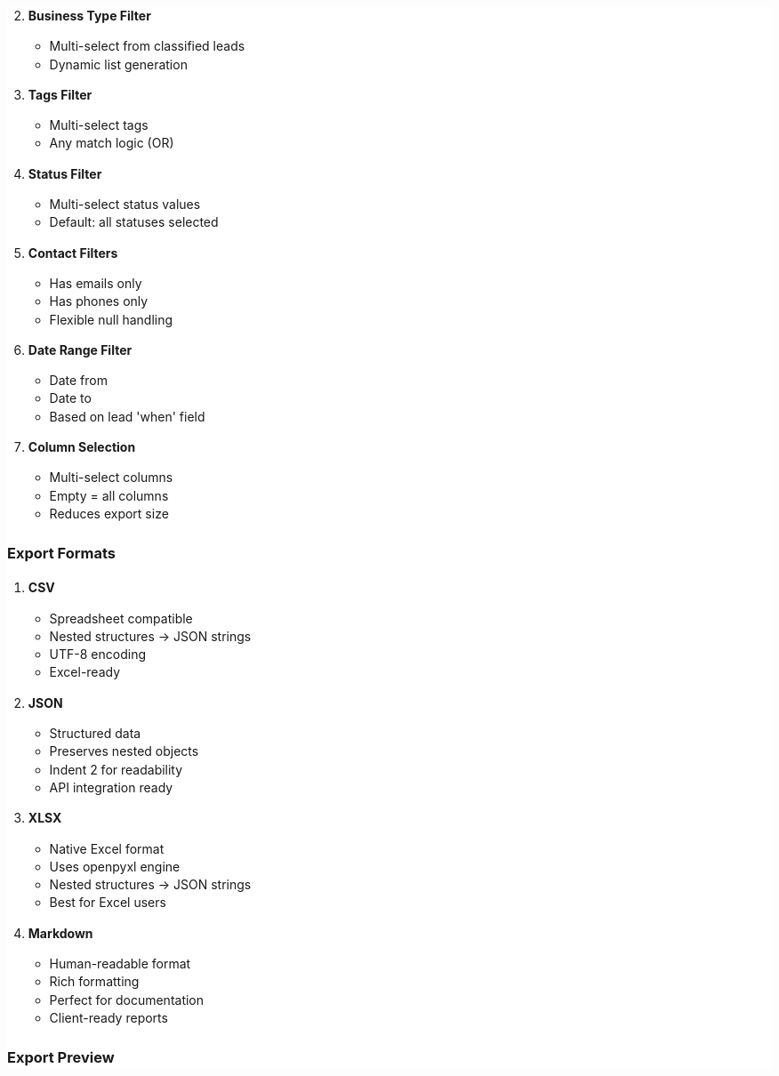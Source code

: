 2. **Business Type Filter**
   - Multi-select from classified leads
   - Dynamic list generation

3. **Tags Filter**
   - Multi-select tags
   - Any match logic (OR)

4. **Status Filter**
   - Multi-select status values
   - Default: all statuses selected

5. **Contact Filters**
   - Has emails only
   - Has phones only
   - Flexible null handling

6. **Date Range Filter**
   - Date from
   - Date to
   - Based on lead 'when' field

7. **Column Selection**
   - Multi-select columns
   - Empty = all columns
   - Reduces export size

### Export Formats

1. **CSV**
   - Spreadsheet compatible
   - Nested structures → JSON strings
   - UTF-8 encoding
   - Excel-ready

2. **JSON**
   - Structured data
   - Preserves nested objects
   - Indent 2 for readability
   - API integration ready

3. **XLSX**
   - Native Excel format
   - Uses openpyxl engine
   - Nested structures → JSON strings
   - Best for Excel users

4. **Markdown**
   - Human-readable format
   - Rich formatting
   - Perfect for documentation
   - Client-ready reports

### Export Preview
